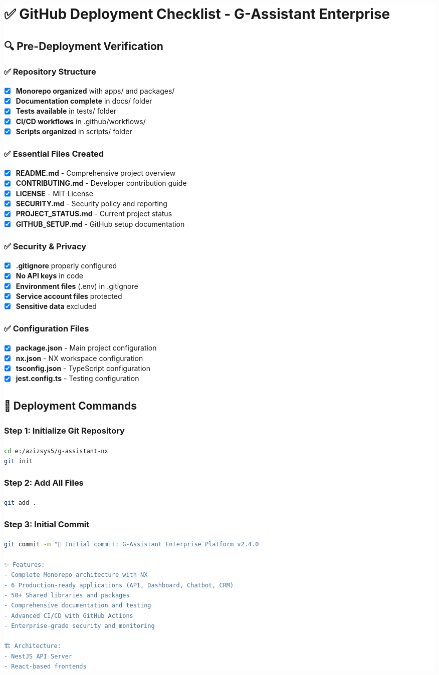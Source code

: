 # ✅ GitHub Deployment Checklist - G-Assistant Enterprise

## 🔍 Pre-Deployment Verification

### ✅ Repository Structure
- [x] **Monorepo organized** with apps/ and packages/
- [x] **Documentation complete** in docs/ folder
- [x] **Tests available** in tests/ folder
- [x] **CI/CD workflows** in .github/workflows/
- [x] **Scripts organized** in scripts/ folder

### ✅ Essential Files Created
- [x] **README.md** - Comprehensive project overview
- [x] **CONTRIBUTING.md** - Developer contribution guide
- [x] **LICENSE** - MIT License
- [x] **SECURITY.md** - Security policy and reporting
- [x] **PROJECT_STATUS.md** - Current project status
- [x] **GITHUB_SETUP.md** - GitHub setup documentation

### ✅ Security & Privacy
- [x] **.gitignore** properly configured
- [x] **No API keys** in code
- [x] **Environment files** (.env) in .gitignore
- [x] **Service account files** protected
- [x] **Sensitive data** excluded

### ✅ Configuration Files
- [x] **package.json** - Main project configuration
- [x] **nx.json** - NX workspace configuration
- [x] **tsconfig.json** - TypeScript configuration
- [x] **jest.config.ts** - Testing configuration

## 🚀 Deployment Commands

### Step 1: Initialize Git Repository
```bash
cd e:/azizsys5/g-assistant-nx
git init
```

### Step 2: Add All Files
```bash
git add .
```

### Step 3: Initial Commit
```bash
git commit -m "🚀 Initial commit: G-Assistant Enterprise Platform v2.4.0

✨ Features:
- Complete Monorepo architecture with NX
- 6 Production-ready applications (API, Dashboard, Chatbot, CRM)
- 50+ Shared libraries and packages
- Comprehensive documentation and testing
- Advanced CI/CD with GitHub Actions
- Enterprise-grade security and monitoring

🏗️ Architecture:
- NestJS API Server
- React-based frontends
```